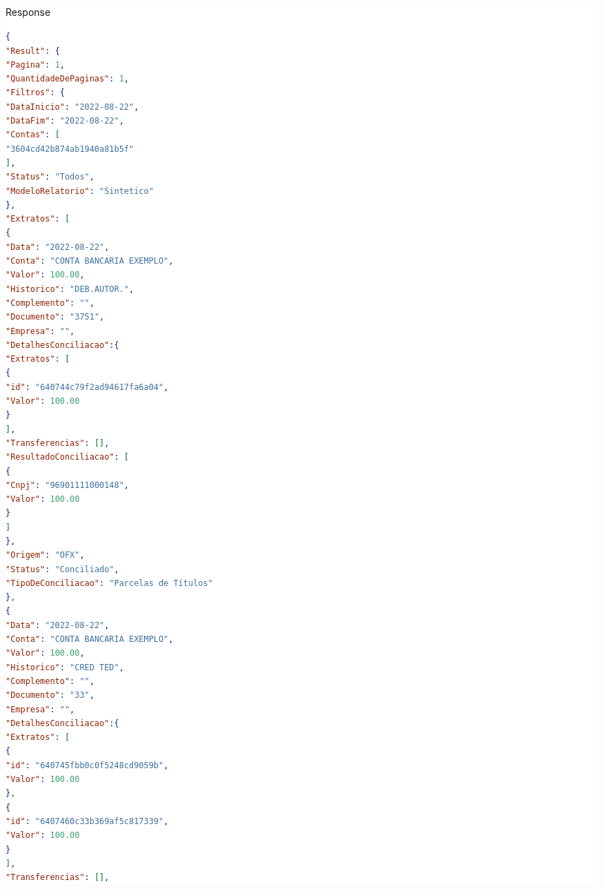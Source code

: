 Response

```json
{
"Result": {
"Pagina": 1,
"QuantidadeDePaginas": 1,
"Filtros": {
"DataInicio": "2022-08-22",
"DataFim": "2022-08-22",
"Contas": [
"3604cd42b874ab1940a81b5f"
],
"Status": "Todos",
"ModeloRelatorio": "Sintetico"
},
"Extratos": [
{
"Data": "2022-08-22",
"Conta": "CONTA BANCARIA EXEMPLO",
"Valor": 100.00,
"Historico": "DEB.AUTOR.",
"Complemento": "",
"Documento": "3751",
"Empresa": "",
"DetalhesConciliacao":{
"Extratos": [
{
"id": "640744c79f2ad94617fa6a04",
"Valor": 100.00
}
],
"Transferencias": [],
"ResultadoConciliacao": [
{
"Cnpj": "96901111000148",
"Valor": 100.00
}
]
},
"Origem": "OFX",
"Status": "Conciliado",
"TipoDeConciliacao": "Parcelas de Títulos"
},
{
"Data": "2022-08-22",
"Conta": "CONTA BANCARIA EXEMPLO",
"Valor": 100.00,
"Historico": "CRED TED",
"Complemento": "",
"Documento": "33",
"Empresa": "",
"DetalhesConciliacao":{
"Extratos": [
{
"id": "640745fbb0c0f5248cd9059b",
"Valor": 100.00
},
{
"id": "6407460c33b369af5c817339",
"Valor": 100.00
}
],
"Transferencias": [],
```